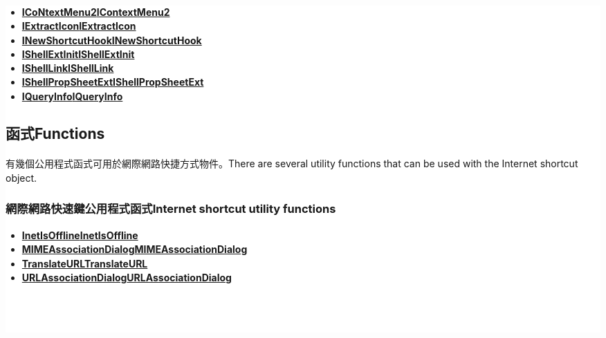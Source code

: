 -   [<span data-ttu-id="bdf87-280">**ICoNtextMenu2**</span><span class="sxs-lookup"><span data-stu-id="bdf87-280">**IContextMenu2**</span></span>](/windows/desktop/api/shobjidl_core/nn-shobjidl_core-icontextmenu2)
-   [<span data-ttu-id="bdf87-281">**IExtractIcon**</span><span class="sxs-lookup"><span data-stu-id="bdf87-281">**IExtractIcon**</span></span>](/windows/desktop/api/shlobj_core/nn-shlobj_core-iextracticona)
-   [<span data-ttu-id="bdf87-282">**INewShortcutHook**</span><span class="sxs-lookup"><span data-stu-id="bdf87-282">**INewShortcutHook**</span></span>](/windows/desktop/api/shlobj/nn-shlobj-inewshortcuthooka)
-   [<span data-ttu-id="bdf87-283">**IShellExtInit**</span><span class="sxs-lookup"><span data-stu-id="bdf87-283">**IShellExtInit**</span></span>](/windows/desktop/api/shobjidl_core/nn-shobjidl_core-ishellextinit)
-   [<span data-ttu-id="bdf87-284">**IShellLink**</span><span class="sxs-lookup"><span data-stu-id="bdf87-284">**IShellLink**</span></span>](/windows/desktop/api/shobjidl_core/nn-shobjidl_core-ishelllinka)
-   [<span data-ttu-id="bdf87-285">**IShellPropSheetExt**</span><span class="sxs-lookup"><span data-stu-id="bdf87-285">**IShellPropSheetExt**</span></span>](/windows/desktop/api/shobjidl_core/nn-shobjidl_core-ishellpropsheetext)
-   [<span data-ttu-id="bdf87-286">**IQueryInfo**</span><span class="sxs-lookup"><span data-stu-id="bdf87-286">**IQueryInfo**</span></span>](/windows/desktop/api/shlobj_core/nn-shlobj_core-iqueryinfo)

## <a name="functions"></a><span data-ttu-id="bdf87-287">函式</span><span class="sxs-lookup"><span data-stu-id="bdf87-287">Functions</span></span>

<span data-ttu-id="bdf87-288">有幾個公用程式函式可用於網際網路快捷方式物件。</span><span class="sxs-lookup"><span data-stu-id="bdf87-288">There are several utility functions that can be used with the Internet shortcut object.</span></span>

### <a name="internet-shortcut-utility-functions"></a><span data-ttu-id="bdf87-289">網際網路快速鍵公用程式函式</span><span class="sxs-lookup"><span data-stu-id="bdf87-289">Internet shortcut utility functions</span></span>

-   [<span data-ttu-id="bdf87-290">**InetIsOffline**</span><span class="sxs-lookup"><span data-stu-id="bdf87-290">**InetIsOffline**</span></span>](/windows/desktop/api/intshcut/nf-intshcut-inetisoffline)
-   [<span data-ttu-id="bdf87-291">**MIMEAssociationDialog**</span><span class="sxs-lookup"><span data-stu-id="bdf87-291">**MIMEAssociationDialog**</span></span>](/windows/desktop/api/intshcut/nf-intshcut-mimeassociationdialoga)
-   [<span data-ttu-id="bdf87-292">**TranslateURL**</span><span class="sxs-lookup"><span data-stu-id="bdf87-292">**TranslateURL**</span></span>](/windows/desktop/api/intshcut/nf-intshcut-translateurla)
-   [<span data-ttu-id="bdf87-293">**URLAssociationDialog**</span><span class="sxs-lookup"><span data-stu-id="bdf87-293">**URLAssociationDialog**</span></span>](/windows/desktop/api/intshcut/nf-intshcut-urlassociationdialoga)

 

 